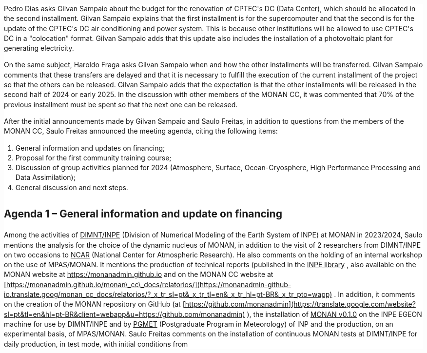 Pedro Dias asks Gilvan Sampaio about the budget for the renovation of
CPTEC's DC (Data Center), which should be allocated in the second
installment. Gilvan Sampaio explains that the first installment is for
the supercomputer and that the second is for the update of the CPTEC's
DC air conditioning and power system. This is because other institutions
will be allowed to use CPTEC's DC in a "colocation" format. Gilvan
Sampaio adds that this update also includes the installation of a
photovoltaic plant for generating electricity.

On the same subject, Haroldo Fraga asks Gilvan Sampaio when and how the
other installments will be transferred. Gilvan Sampaio comments that
these transfers are delayed and that it is necessary to fulfill the
execution of the current installment of the project so that the others
can be released. Gilvan Sampaio adds that the expectation is that the
other installments will be released in the second half of 2024 or early
2025. In the discussion with other members of the MONAN CC, it was
commented that 70% of the previous installment must be spent so that the
next one can be released.

After the initial announcements made by Gilvan Sampaio and Saulo
Freitas, in addition to questions from the members of the MONAN CC,
Saulo Freitas announced the meeting agenda, citing the following items:

1.  General information and updates on financing;
2.  Proposal for the first community training course;
3.  Discussion of group activities planned for 2024 (Atmosphere,
    Surface, Ocean-Cryosphere, High Performance Processing and Data
    Assimilation);
4.  General discussion and next steps.

## Agenda 1 – General information and update on financing

Among the activities of
[DIMNT/INPE](https://translate.google.com/website?sl=pt&tl=en&hl=pt-BR&client=webapp&u=http://www3.cptec.inpe.br/dimnt/contatos/)
(Division of Numerical Modeling of the Earth System of INPE) at MONAN in
2023/2024, Saulo mentions the analysis for the choice of the dynamic
nucleus of MONAN, in addition to the visit of 2 researchers from
DIMNT/INPE on two occasions to
[NCAR](https://translate.google.com/website?sl=pt&tl=en&hl=pt-BR&client=webapp&u=https://ncar.ucar.edu/)
(National Center for Atmospheric Research). He also comments on the
holding of an internal workshop on the use of MPAS/MONAN. It mentions
the production of technical reports (published in the [INPE
library](https://translate.google.com/website?sl=pt&tl=en&hl=pt-BR&client=webapp&u=https://www.gov.br/inpe/pt-br/area-conhecimento/biblioteca)
, also available on the MONAN website at https://monanadmin.github.io
and on the MONAN CC website at
[https://monanadmin.github.io/monan\_cc\_docs/relatorios/](https://monanadmin-github-io.translate.goog/monan_cc_docs/relatorios/?_x_tr_sl=pt&_x_tr_tl=en&_x_tr_hl=pt-BR&_x_tr_pto=wapp)
. In addition, it comments on the creation of the MONAN repository on
GitHub (at
[https://github.com/monanadmin](https://translate.google.com/website?sl=pt&tl=en&hl=pt-BR&client=webapp&u=https://github.com/monanadmin)
), the installation of [MONAN
v0.1.0](https://translate.google.com/website?sl=pt&tl=en&hl=pt-BR&client=webapp&u=https://github.com/monanadmin/monan)
on the INPE EGEON machine for use by DIMNT/INPE and by
[PGMET](https://translate.google.com/website?sl=pt&tl=en&hl=pt-BR&client=webapp&u=https://www.gov.br/inpe/pt-br/area-conhecimento/posgraduacao/met)
(Postgraduate Program in Meteorology) of INP and the production, on an
experimental basis, of MPAS/MONAN. Saulo Freitas comments on the
installation of continuous MONAN tests at DIMNT/INPE for daily
production, in test mode, with initial conditions from
